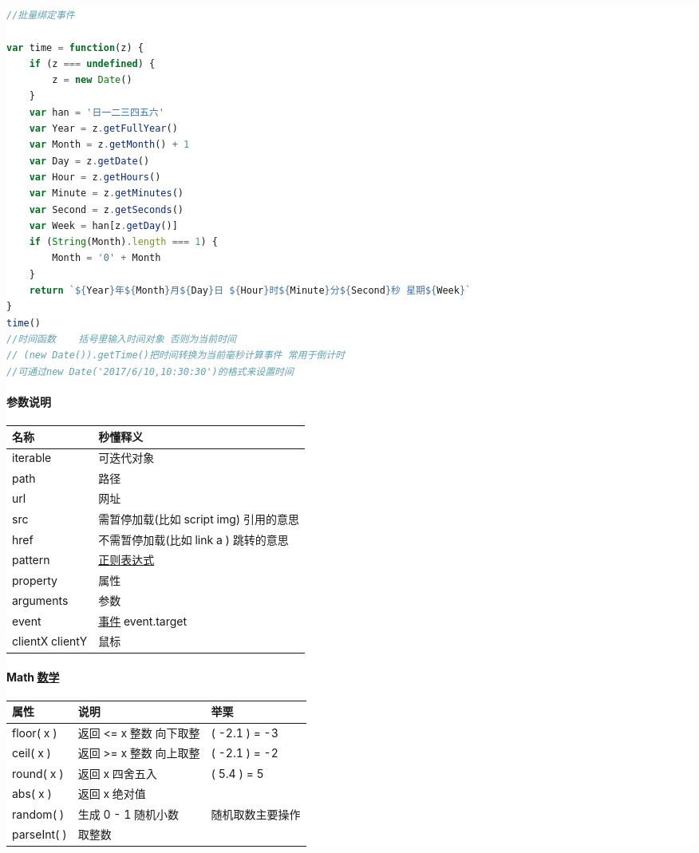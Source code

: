 ```javascript
//批量绑定事件

var time = function(z) {
    if (z === undefined) {
        z = new Date()
    }
    var han = '日一二三四五六'
    var Year = z.getFullYear()
    var Month = z.getMonth() + 1
    var Day = z.getDate()
    var Hour = z.getHours()
    var Minute = z.getMinutes()
    var Second = z.getSeconds()
    var Week = han[z.getDay()]
    if (String(Month).length === 1) {
        Month = '0' + Month
    }
    return `${Year}年${Month}月${Day}日 ${Hour}时${Minute}分${Second}秒 星期${Week}`
}
time()
//时间函数    括号里输入时间对象 否则为当前时间
// (new Date()).getTime()把时间转换为当前毫秒计算事件 常用于倒计时
//可通过new Date('2017/6/10,10:30:30')的格式来设置时间
```

#### 参数说明

| 名称            | 秒懂释义                               |
| :-------------- | :------------------------------------- |
| iterable        | 可迭代对象                             |
| path            | 路径                                   |
| url             | 网址                                   |
| src             | 需暂停加载(比如 script img) 引用的意思 |
| href            | 不需暂停加载(比如 link a ) 跳转的意思  |
| pattern         | [正则表达式](#regexp-正则表达式)       |
| property        | 属性                                   |
| arguments       | 参数                                   |
| event           | [事件](#event) event.target            |
| clientX clientY | 鼠标                                   |

#### **Math** [数学](http://www.w3school.com.cn/jsref/jsref_obj_math.asp)

| 属性        | 说明                    | 举栗             |
| :---------- | :---------------------- | :--------------- |
| floor( x )  | 返回 <= x 整数 向下取整 | ( -2.1 ) = -3    |
| ceil( x )   | 返回 >= x 整数 向上取整 | ( -2.1 ) = -2    |
| round( x )  | 返回 x 四舍五入         | ( 5.4 ) = 5      |
| abs( x )    | 返回 x 绝对值           |
| random( )   | 生成 0 - 1 随机小数     | 随机取数主要操作 |
| parseInt( ) | 取整数                  |
